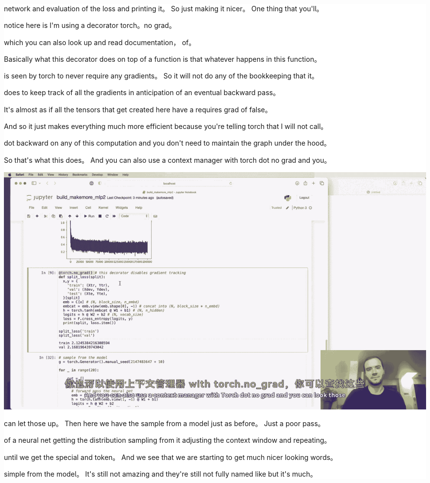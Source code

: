  network and evaluation of the loss and printing it。 So just making it nicer。 One thing that you'll。

 notice here is I'm using a decorator torch。no grad。

 which you can also look up and read documentation， of。

 Basically what this decorator does on top of a function is that whatever happens in this function。

 is seen by torch to never require any gradients。 So it will not do any of the bookkeeping that it。

 does to keep track of all the gradients in anticipation of an eventual backward pass。

 It's almost as if all the tensors that get created here have a requires grad of false。

 And so it just makes everything much more efficient because you're telling torch that I will not call。

 dot backward on any of this computation and you don't need to maintain the graph under the hood。

 So that's what this does。 And you can also use a context manager with torch dot no grad and you。



![](img/7e929a646a3b3c13dd787fc42b498be7_11.png)

 can let those up。 Then here we have the sample from a model just as before。 Just a poor pass。

 of a neural net getting the distribution sampling from it adjusting the context window and repeating。

 until we get the special and token。 And we see that we are starting to get much nicer looking words。

 simple from the model。 It's still not amazing and they're still not fully named like but it's much。
